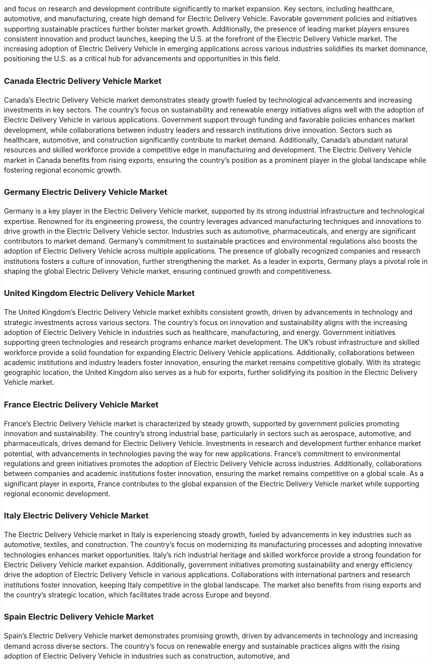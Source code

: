 and focus on research and development contribute significantly to market expansion. Key sectors, including healthcare, automotive, and manufacturing, create high demand for Electric Delivery Vehicle. Favorable government policies and initiatives supporting sustainable practices further bolster market growth. Additionally, the presence of leading market players ensures consistent innovation and product launches, keeping the U.S. at the forefront of the Electric Delivery Vehicle market. The increasing adoption of Electric Delivery Vehicle in emerging applications across various industries solidifies its market dominance, positioning the U.S. as a critical hub for advancements and opportunities in this field.</p><h3>Canada Electric Delivery Vehicle Market</h3><p>Canada&rsquo;s Electric Delivery Vehicle market demonstrates steady growth fueled by technological advancements and increasing investments in key sectors. The country&rsquo;s focus on sustainability and renewable energy initiatives aligns well with the adoption of Electric Delivery Vehicle in various applications. Government support through funding and favorable policies enhances market development, while collaborations between industry leaders and research institutions drive innovation. Sectors such as healthcare, automotive, and construction significantly contribute to market demand. Additionally, Canada&rsquo;s abundant natural resources and skilled workforce provide a competitive edge in manufacturing and development. The Electric Delivery Vehicle market in Canada benefits from rising exports, ensuring the country&rsquo;s position as a prominent player in the global landscape while fostering regional economic growth.</p><h3>Germany Electric Delivery Vehicle Market</h3><p>Germany is a key player in the Electric Delivery Vehicle market, supported by its strong industrial infrastructure and technological expertise. Renowned for its engineering prowess, the country leverages advanced manufacturing techniques and innovations to drive growth in the Electric Delivery Vehicle sector. Industries such as automotive, pharmaceuticals, and energy are significant contributors to market demand. Germany&rsquo;s commitment to sustainable practices and environmental regulations also boosts the adoption of Electric Delivery Vehicle across multiple applications. The presence of globally recognized companies and research institutions fosters a culture of innovation, further strengthening the market. As a leader in exports, Germany plays a pivotal role in shaping the global Electric Delivery Vehicle market, ensuring continued growth and competitiveness.</p><h3>United Kingdom Electric Delivery Vehicle Market</h3><p>The United Kingdom&rsquo;s Electric Delivery Vehicle market exhibits consistent growth, driven by advancements in technology and strategic investments across various sectors. The country&rsquo;s focus on innovation and sustainability aligns with the increasing adoption of Electric Delivery Vehicle in industries such as healthcare, manufacturing, and energy. Government initiatives supporting green technologies and research programs enhance market development. The UK&rsquo;s robust infrastructure and skilled workforce provide a solid foundation for expanding Electric Delivery Vehicle applications. Additionally, collaborations between academic institutions and industry leaders foster innovation, ensuring the market remains competitive globally. With its strategic geographic location, the United Kingdom also serves as a hub for exports, further solidifying its position in the Electric Delivery Vehicle market.</p><h3>France Electric Delivery Vehicle Market</h3><p>France&rsquo;s Electric Delivery Vehicle market is characterized by steady growth, supported by government policies promoting innovation and sustainability. The country&rsquo;s strong industrial base, particularly in sectors such as aerospace, automotive, and pharmaceuticals, drives demand for Electric Delivery Vehicle. Investments in research and development further enhance market potential, with advancements in technologies paving the way for new applications. France&rsquo;s commitment to environmental regulations and green initiatives promotes the adoption of Electric Delivery Vehicle across industries. Additionally, collaborations between companies and academic institutions foster innovation, ensuring the market remains competitive on a global scale. As a significant player in exports, France contributes to the global expansion of the Electric Delivery Vehicle market while supporting regional economic development.</p><h3>Italy Electric Delivery Vehicle Market</h3><p>The Electric Delivery Vehicle market in Italy is experiencing steady growth, fueled by advancements in key industries such as automotive, textiles, and construction. The country&rsquo;s focus on modernizing its manufacturing processes and adopting innovative technologies enhances market opportunities. Italy&rsquo;s rich industrial heritage and skilled workforce provide a strong foundation for Electric Delivery Vehicle market expansion. Additionally, government initiatives promoting sustainability and energy efficiency drive the adoption of Electric Delivery Vehicle in various applications. Collaborations with international partners and research institutions foster innovation, keeping Italy competitive in the global landscape. The market also benefits from rising exports and the country&rsquo;s strategic location, which facilitates trade across Europe and beyond.</p><h3>Spain Electric Delivery Vehicle Market</h3><p>Spain&rsquo;s Electric Delivery Vehicle market demonstrates promising growth, driven by advancements in technology and increasing demand across diverse sectors. The country&rsquo;s focus on renewable energy and sustainable practices aligns with the rising adoption of Electric Delivery Vehicle in industries such as construction, automotive, and